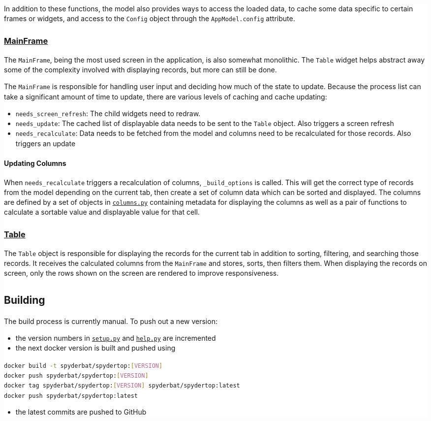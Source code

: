 In addition to these functions, the model also provides ways to access the loaded data, to cache some data specific to certain frames or widgets, and access to the `Config` object through the `AppModel.config` attribute.

### [MainFrame](spydertop/screens/main.py)

The `MainFrame`, being the most used screen in the application, is also somewhat monolithic. The `Table` widget helps abstract away some of the complexity involved with displaying records, but more can still be done.

The `MainFrame` is responsible for handling user input and deciding how much of the state to update. Because the process list can take a significant amount of time to update, there are various levels of caching and cache updating:

- `needs_screen_refresh`: The child widgets need to redraw.
- `needs_update`: The cached list of displayable data needs to be sent to the `Table` object. Also triggers a screen refresh
- `needs_recalculate`: Data needs to be fetched from the model and columns need to be recalculated for those records. Also triggers an update

#### Updating Columns

When `needs_recalculate` triggers a recalculation of columns, `_build_options` is called. This will get the correct type of records from the model depending on the current tab, then create a set of column data which can be sorted and displayed. The columns are defined by a set of objects in [`columns.py`](spydertop/columns.py) containing metadata for displaying the columns as well as a pair of functions to calculate a sortable value and displayable value for that cell.

### [Table](spydertop/table.py)

The `Table` object is responsible for displaying the records for the current tab in addition to sorting, filtering, and searching those records. It receives the calculated columns from the `MainFrame` and stores, sorts, then filters them. When displaying the records on screen, only the rows shown on the screen are rendered to improve responsiveness.

## Building

The build process is currently manual. To push out a new version:

- the version numbers in [`setup.py`](./setup.py) and [`help.py`](spydertop/screens/help.py) are incremented
- the next docker version is built and pushed using

```sh
docker build -t spyderbat/spydertop:[VERSION]
docker push spyderbat/spydertop:[VERSION]
docker tag spyderbat/spydertop:[VERSION] spyderbat/spydertop:latest
docker push spyderbat/spydertop:latest
```

- the latest commits are pushed to GitHub

[click_docs]: https://click.palletsprojects.com/en/8.1.x/
[asciimatics_docs]: https://asciimatics.readthedocs.io/en/stable/
[model_view_docs]: https://asciimatics.readthedocs.io/en/stable/widgets.html#model-view-design
[layout_docs]: https://asciimatics.readthedocs.io/en/stable/widgets.html#layouts-in-more-detail
[control_docs]: https://asciimatics.readthedocs.io/en/stable/widgets.html#flow-of-control
[htop_github]: https://github.com/htop-dev/htop

